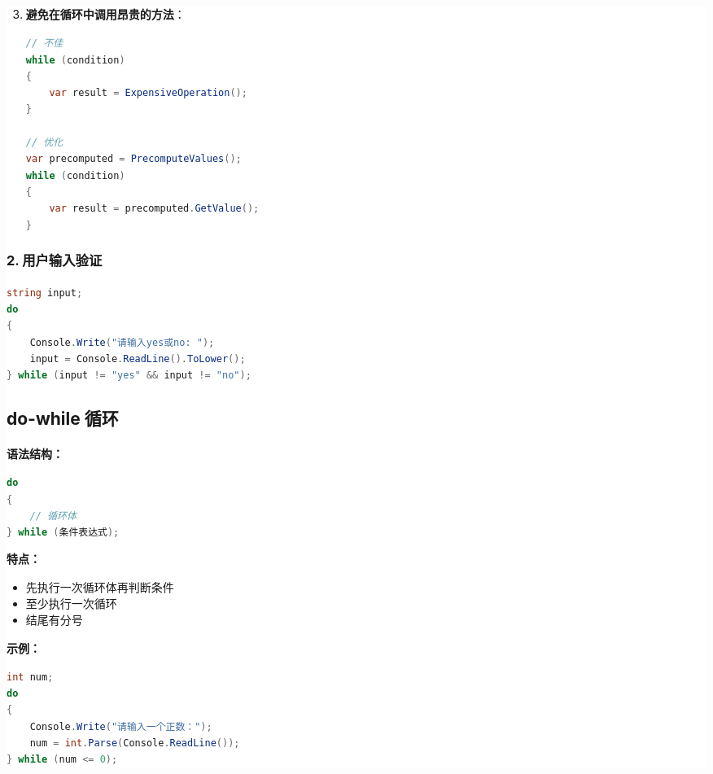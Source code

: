 3. **避免在循环中调用昂贵的方法**：
   ```csharp
   // 不佳
   while (condition)
   {
       var result = ExpensiveOperation();
   }
   
   // 优化
   var precomputed = PrecomputeValues();
   while (condition)
   {
       var result = precomputed.GetValue();
   }
   ```



### 2. 用户输入验证

```csharp
string input;
do
{
    Console.Write("请输入yes或no: ");
    input = Console.ReadLine().ToLower();
} while (input != "yes" && input != "no");
```


## do-while 循环

**语法结构：**
```csharp
do
{
    // 循环体
} while (条件表达式);
```

**特点：**
- 先执行一次循环体再判断条件
- 至少执行一次循环
- 结尾有分号

**示例：**
```csharp
int num;
do
{
    Console.Write("请输入一个正数：");
    num = int.Parse(Console.ReadLine());
} while (num <= 0);
```
